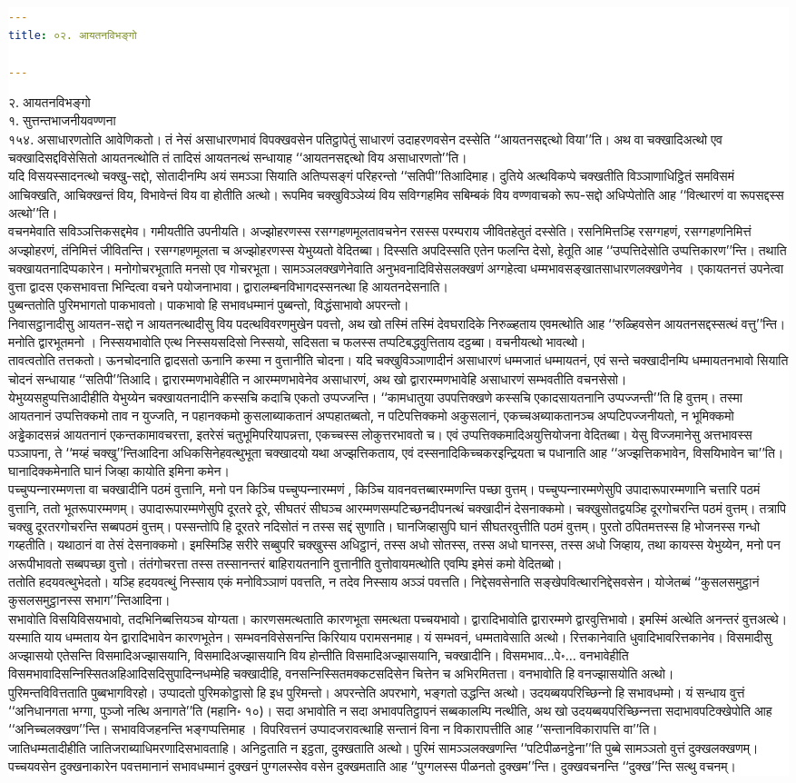 ```yaml
---
title: ०२. आयतनविभङ्गो

---
```

२. आयतनविभङ्गो  
१. सुत्तन्तभाजनीयवण्णना  
१५४. असाधारणतोति आवेणिकतो। तं नेसं असाधारणभावं विपक्खवसेन पतिट्ठापेतुं साधारणं उदाहरणवसेन दस्सेति ‘‘आयतनसद्दत्थो विया’’ति। अथ वा चक्खादिअत्थो एव चक्खादिसद्दविसेसितो आयतनत्थोति तं तादिसं आयतनत्थं सन्धायाह ‘‘आयतनसद्दत्थो विय असाधारणतो’’ति।  
यदि विसयस्सादनत्थो चक्खु-सद्दो, सोतादीनम्पि अयं समञ्ञा सियाति अतिप्पसङ्गं परिहरन्तो ‘‘सतिपी’’तिआदिमाह। दुतिये अत्थविकप्पे चक्खतीति विञ्ञाणाधिट्ठितं समविसमं आचिक्खति, आचिक्खन्तं विय, विभावेन्तं विय वा होतीति अत्थो। रूपमिव चक्खुविञ्ञेय्यं विय सविग्गहमिव सबिम्बकं विय वण्णवाचको रूप-सद्दो अधिप्पेतोति आह ‘‘वित्थारणं वा रूपसद्दस्स अत्थो’’ति।  
वचनमेवाति सविञ्ञत्तिकसद्दमेव। गमीयतीति उपनीयति। अज्झोहरणस्स रसग्गहणमूलतावचनेन रसस्स परम्पराय जीवितहेतुतं दस्सेति। रसनिमित्तञ्हि रसग्गहणं, रसग्गहणनिमित्तं अज्झोहरणं, तंनिमित्तं जीवितन्ति। रसग्गहणमूलता च अज्झोहरणस्स येभुय्यतो वेदितब्बा। दिस्सति अपदिस्सति एतेन फलन्ति देसो, हेतूति आह ‘‘उप्पत्तिदेसोति उप्पत्तिकारण’’न्ति। तथाति चक्खायतनादिप्पकारेन। मनोगोचरभूताति मनसो एव गोचरभूता। सामञ्ञलक्खणेनेवाति अनुभवनादिविसेसलक्खणं अग्गहेत्वा धम्मभावसङ्खातसाधारणलक्खणेनेव । एकायतनत्तं उपनेत्वा वुत्ता द्वादस एकसभावत्ता भिन्दित्वा वचने पयोजनाभावा। द्वारालम्बनविभागदस्सनत्था हि आयतनदेसनाति।  
पुब्बन्ततोति पुरिमभागतो पाकभावतो। पाकभावो हि सभावधम्मानं पुब्बन्तो, विद्धंसाभावो अपरन्तो।  
निवासट्ठानादीसु आयतन-सद्दो न आयतनत्थादीसु विय पदत्थविवरणमुखेन पवत्तो, अथ खो तस्मिं तस्मिं देवघरादिके निरुळ्हताय एवमत्थोति आह ‘‘रुळ्हिवसेन आयतनसद्दस्सत्थं वत्तु’’न्ति। मनोति द्वारभूतमनो । निस्सयभावोति एत्थ निस्सयसदिसो निस्सयो, सदिसता च फलस्स तप्पटिबद्धवुत्तिताय दट्ठब्बा। वचनीयत्थो भावत्थो।  
तावत्वतोति तत्तकतो। ऊनचोदनाति द्वादसतो ऊनानि कस्मा न वुत्तानीति चोदना। यदि चक्खुविञ्ञाणादीनं असाधारणं धम्मजातं धम्मायतनं, एवं सन्ते चक्खादीनम्पि धम्मायतनभावो सियाति चोदनं सन्धायाह ‘‘सतिपी’’तिआदि। द्वारारम्मणभावेहीति न आरम्मणभावेनेव असाधारणं, अथ खो द्वारारम्मणभावेहि असाधारणं सम्भवतीति वचनसेसो।  
येभुय्यसहुप्पत्तिआदीहीति येभुय्येन चक्खायतनादीनि कस्सचि कदाचि एकतो उप्पज्जन्ति। ‘‘कामधातुया उपपत्तिक्खणे कस्सचि एकादसायतनानि उप्पज्जन्ती’’ति हि वुत्तम्। तस्मा आयतनानं उप्पत्तिक्कमो ताव न युज्जति, न पहानक्कमो कुसलाब्याकतानं अप्पहातब्बतो, न पटिपत्तिक्कमो अकुसलानं, एकच्चअब्याकतानञ्च अप्पटिपज्जनीयतो, न भूमिक्कमो अड्ढेकादसन्नं आयतनानं एकन्तकामावचरत्ता, इतरेसं चतुभूमिपरियापन्नत्ता, एकच्चस्स लोकुत्तरभावतो च। एवं उप्पत्तिक्कमादिअयुत्तियोजना वेदितब्बा। येसु विज्जमानेसु अत्तभावस्स पञ्ञापना, ते ‘‘मय्हं चक्खु’’न्तिआदिना अधिकसिनेहवत्थुभूता चक्खादयो यथा अज्झत्तिकताय, एवं दस्सनादिकिच्चकरइन्द्रियता च पधानाति आह ‘‘अज्झत्तिकभावेन, विसयिभावेन चा’’ति। घानादिक्कमेनाति घानं जिव्हा कायोति इमिना कमेन।  
पच्चुप्पन्‍नारम्मणत्ता वा चक्खादीनि पठमं वुत्तानि, मनो पन किञ्‍चि पच्‍चुप्पन्‍नारम्मणं , किञ्‍चि यावनवत्तब्बारम्मणन्ति पच्छा वुत्तम्। पच्‍चुप्पन्‍नारम्मणेसुपि उपादारूपारम्मणानि चत्तारि पठमं वुत्तानि, ततो भूतरूपारम्मणम्। उपादारूपारम्मणेसुपि दूरतरे दूरे, सीघतरं सीघञ्‍च आरम्मणसम्पटिच्छनदीपनत्थं चक्खादीनं देसनाक्‍कमो। चक्खुसोतद्वयञ्हि दूरगोचरन्ति पठमं वुत्तम्। तत्रापि चक्खु दूरतरगोचरन्ति सब्बपठमं वुत्तम्। पस्सन्तोपि हि दूरतरे नदिसोतं न तस्स सद्दं सुणाति। घानजिव्हासुपि घानं सीघतरवुत्तीति पठमं वुत्तम्। पुरतो ठपितमत्तस्स हि भोजनस्स गन्धो गय्हतीति। यथाठानं वा तेसं देसनाक्‍कमो। इमस्मिञ्हि सरीरे सब्बुपरि चक्खुस्स अधिट्ठानं, तस्स अधो सोतस्स, तस्स अधो घानस्स, तस्स अधो जिव्हाय, तथा कायस्स येभुय्येन, मनो पन अरूपीभावतो सब्बपच्छा वुत्तो। तंतंगोचरत्ता तस्स तस्सानन्तरं बाहिरायतनानि वुत्तानीति वुत्तोवायमत्थोति एवम्पि इमेसं कमो वेदितब्बो।  
ततोति हदयवत्थुभेदतो। यञ्हि हदयवत्थुं निस्साय एकं मनोविञ्‍ञाणं पवत्तति, न तदेव निस्साय अञ्‍ञं पवत्तति। निद्देसवसेनाति सङ्खेपवित्थारनिद्देसवसेन। योजेतब्बं ‘‘कुसलसमुट्ठानं कुसलसमुट्ठानस्स सभाग’’न्तिआदिना।  
सभावोति विसयिविसयभावो, तदभिनिब्बत्तियञ्‍च योग्यता। कारणसमत्थताति कारणभूता समत्थता पच्‍चयभावो। द्वारादिभावोति द्वारारम्मणे द्वारवुत्तिभावो। इमस्मिं अत्थेति अनन्तरं वुत्तअत्थे। यस्माति याय धम्मताय येन द्वारादिभावेन कारणभूतेन। सम्भवनविसेसनन्ति किरियाय परामसनमाह। यं सम्भवनं, धम्मतावेसाति अत्थो। रित्तकानेवाति धुवादिभावरित्तकानेव। विसमादीसु अज्झासयो एतेसन्ति विसमादिअज्झासयानि, विसमादिअज्झासयानि विय होन्तीति विसमादिअज्झासयानि, चक्खादीनि। विसमभाव…पे॰… वनभावेहीति विसमभावादिसन्‍निस्सितअहिआदिसदिसुपादिन्‍नधम्मेहि चक्खादीहि, वनसन्‍निस्सितमक्‍कटसदिसेन चित्तेन च अभिरमितत्ता। वनभावोति हि वनज्झासयोति अत्थो।  
पुरिमन्तविवित्तताति पुब्बभागविरहो। उप्पादतो पुरिमकोट्ठासो हि इध पुरिमन्तो। अपरन्तेति अपरभागे, भङ्गतो उद्धन्ति अत्थो। उदयब्बयपरिच्छिन्‍नो हि सभावधम्मो। यं सन्धाय वुत्तं ‘‘अनिधानगता भग्गा, पुञ्‍जो नत्थि अनागते’’ति (महानि॰ १०)। सदा अभावोति न सदा अभावपतिट्ठापनं सब्बकालम्पि नत्थीति, अथ खो उदयब्बयपरिच्छिन्‍नत्ता सदाभावपटिक्खेपोति आह ‘‘अनिच्‍चलक्खण’’न्ति। सभावविजहनन्ति भङ्गप्पत्तिमाह । विपरिवत्तनं उप्पादजरावत्थाहि सन्तानं विना न विकारापत्तीति आह ‘‘सन्तानविकारापत्ति वा’’ति।  
जातिधम्मतादीहीति जातिजराब्याधिमरणादिसभावताहि। अनिट्ठताति न इट्ठता, दुक्खताति अत्थो। पुरिमं सामञ्‍ञलक्खणन्ति ‘‘पटिपीळनट्ठेना’’ति पुब्बे सामञ्‍ञतो वुत्तं दुक्खलक्खणम्। पच्‍चयवसेन दुक्खनाकारेन पवत्तमानानं सभावधम्मानं दुक्खनं पुग्गलस्सेव वसेन दुक्खमताति आह ‘‘पुग्गलस्स पीळनतो दुक्खम’’न्ति। दुक्खवचनन्ति ‘‘दुक्ख’’न्ति सत्थु वचनम्।  